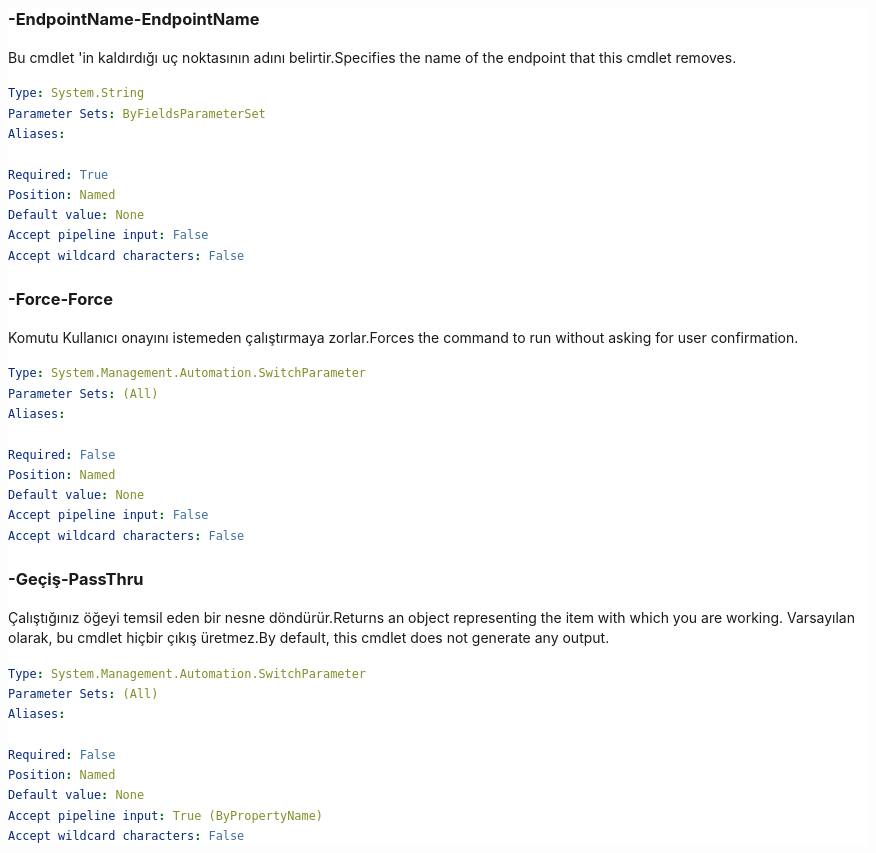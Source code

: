 ### <span data-ttu-id="3c46f-115">-EndpointName</span><span class="sxs-lookup"><span data-stu-id="3c46f-115">-EndpointName</span></span>
<span data-ttu-id="3c46f-116">Bu cmdlet 'in kaldırdığı uç noktasının adını belirtir.</span><span class="sxs-lookup"><span data-stu-id="3c46f-116">Specifies the name of the endpoint that this cmdlet removes.</span></span>

```yaml
Type: System.String
Parameter Sets: ByFieldsParameterSet
Aliases:

Required: True
Position: Named
Default value: None
Accept pipeline input: False
Accept wildcard characters: False
```

### <span data-ttu-id="3c46f-117">-Force</span><span class="sxs-lookup"><span data-stu-id="3c46f-117">-Force</span></span>
<span data-ttu-id="3c46f-118">Komutu Kullanıcı onayını istemeden çalıştırmaya zorlar.</span><span class="sxs-lookup"><span data-stu-id="3c46f-118">Forces the command to run without asking for user confirmation.</span></span>

```yaml
Type: System.Management.Automation.SwitchParameter
Parameter Sets: (All)
Aliases:

Required: False
Position: Named
Default value: None
Accept pipeline input: False
Accept wildcard characters: False
```

### <span data-ttu-id="3c46f-119">-Geçiş</span><span class="sxs-lookup"><span data-stu-id="3c46f-119">-PassThru</span></span>
<span data-ttu-id="3c46f-120">Çalıştığınız öğeyi temsil eden bir nesne döndürür.</span><span class="sxs-lookup"><span data-stu-id="3c46f-120">Returns an object representing the item with which you are working.</span></span>
<span data-ttu-id="3c46f-121">Varsayılan olarak, bu cmdlet hiçbir çıkış üretmez.</span><span class="sxs-lookup"><span data-stu-id="3c46f-121">By default, this cmdlet does not generate any output.</span></span>

```yaml
Type: System.Management.Automation.SwitchParameter
Parameter Sets: (All)
Aliases:

Required: False
Position: Named
Default value: None
Accept pipeline input: True (ByPropertyName)
Accept wildcard characters: False
```
